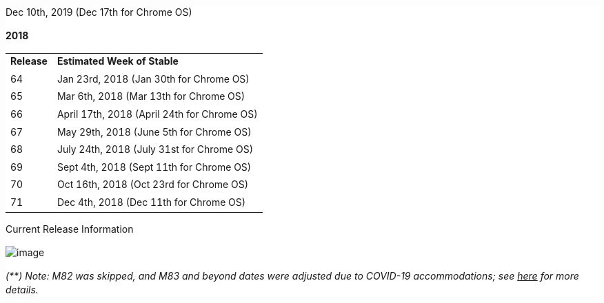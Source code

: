 <td> Dec 10th, 2019 (Dec 17th for Chrome OS) </td>
</tr>
</table>

**2018**

<table>
<tr>
<td><b> Release </b></td>
<td><b> Estimated Week of Stable</b></td>
</tr>
<tr>
<td>64</td>
<td> Jan 23rd, 2018 (Jan 30th for Chrome OS)</td>
</tr>
<tr>
<td>65</td>
<td> Mar 6th, 2018 (Mar 13th for Chrome OS)</td>
</tr>
<tr>
<td>66</td>
<td> April 17th, 2018 (April 24th for Chrome OS)</td>
</tr>
<tr>
<td>67</td>
<td> May 29th, 2018 (June 5th for Chrome OS)</td>
</tr>
<tr>
<td>68</td>
<td> July 24th, 2018 (July 31st for Chrome OS)</td>
</tr>
<tr>
<td>69</td>
<td> Sept 4th, 2018 (Sept 11th for Chrome OS)</td>
</tr>
<tr>
<td>70</td>
<td> Oct 16th, 2018 (Oct 23rd for Chrome OS) </td>
</tr>
<tr>
<td>71</td>
<td> Dec 4th, 2018 (Dec 11th for Chrome OS) </td>
</tr>
</table>

Current Release Information

<img alt="image" src="http://www.google.com/chart" height=300 width=500>

*(\*\*) Note: M82 was skipped, and M83 and beyond dates were adjusted due to
COVID-19 accommodations; see
[here](https://chromereleases.googleblog.com/2020/03/chrome-and-chrome-os-release-updates.html)
for more details.*
